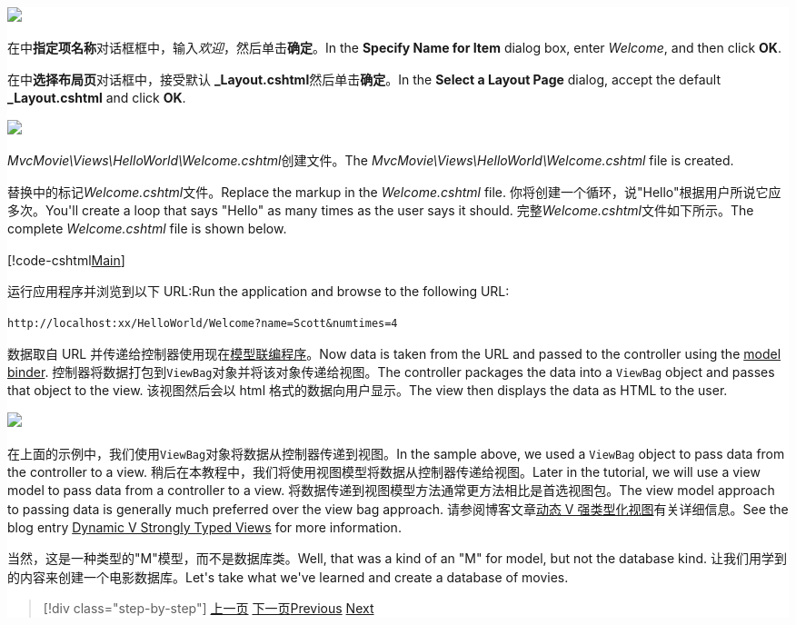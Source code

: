 ![](adding-a-view/_static/image10.png)   
  
<span data-ttu-id="17a41-191">在中**指定项名称**对话框框中，输入*欢迎*，然后单击**确定**。</span><span class="sxs-lookup"><span data-stu-id="17a41-191">In the **Specify Name for Item** dialog box, enter *Welcome*, and then click **OK**.</span></span>   
  
<span data-ttu-id="17a41-192">在中**选择布局页**对话框中，接受默认 **\_Layout.cshtml**然后单击**确定**。</span><span class="sxs-lookup"><span data-stu-id="17a41-192">In the **Select a Layout Page** dialog, accept the default **\_Layout.cshtml** and click **OK**.</span></span>  
  
![](adding-a-view/_static/image11.png)   

<span data-ttu-id="17a41-193">*MvcMovie\Views\HelloWorld\Welcome.cshtml*创建文件。</span><span class="sxs-lookup"><span data-stu-id="17a41-193">The *MvcMovie\Views\HelloWorld\Welcome.cshtml* file is created.</span></span>

<span data-ttu-id="17a41-194">替换中的标记*Welcome.cshtml*文件。</span><span class="sxs-lookup"><span data-stu-id="17a41-194">Replace the markup in the *Welcome.cshtml* file.</span></span> <span data-ttu-id="17a41-195">你将创建一个循环，说&quot;Hello&quot;根据用户所说它应多次。</span><span class="sxs-lookup"><span data-stu-id="17a41-195">You'll create a loop that says &quot;Hello&quot; as many times as the user says it should.</span></span> <span data-ttu-id="17a41-196">完整*Welcome.cshtml*文件如下所示。</span><span class="sxs-lookup"><span data-stu-id="17a41-196">The complete *Welcome.cshtml* file is shown below.</span></span>

[!code-cshtml[Main](adding-a-view/samples/sample9.cshtml)]

<span data-ttu-id="17a41-197">运行应用程序并浏览到以下 URL:</span><span class="sxs-lookup"><span data-stu-id="17a41-197">Run the application and browse to the following URL:</span></span>

`http://localhost:xx/HelloWorld/Welcome?name=Scott&numtimes=4`

<span data-ttu-id="17a41-198">数据取自 URL 并传递给控制器使用现在[模型联编程序](http://odetocode.com/Blogs/scott/archive/2009/04/27/6-tips-for-asp-net-mvc-model-binding.aspx)。</span><span class="sxs-lookup"><span data-stu-id="17a41-198">Now data is taken from the URL and passed to the controller using the [model binder](http://odetocode.com/Blogs/scott/archive/2009/04/27/6-tips-for-asp-net-mvc-model-binding.aspx).</span></span> <span data-ttu-id="17a41-199">控制器将数据打包到`ViewBag`对象并将该对象传递给视图。</span><span class="sxs-lookup"><span data-stu-id="17a41-199">The controller packages the data into a `ViewBag` object and passes that object to the view.</span></span> <span data-ttu-id="17a41-200">该视图然后会以 html 格式的数据向用户显示。</span><span class="sxs-lookup"><span data-stu-id="17a41-200">The view then displays the data as HTML to the user.</span></span>

![](adding-a-view/_static/image12.png)

<span data-ttu-id="17a41-201">在上面的示例中，我们使用`ViewBag`对象将数据从控制器传递到视图。</span><span class="sxs-lookup"><span data-stu-id="17a41-201">In the sample above, we used a `ViewBag` object to pass data from the controller to a view.</span></span> <span data-ttu-id="17a41-202">稍后在本教程中，我们将使用视图模型将数据从控制器传递给视图。</span><span class="sxs-lookup"><span data-stu-id="17a41-202">Later in the tutorial, we will use a view model to pass data from a controller to a view.</span></span> <span data-ttu-id="17a41-203">将数据传递到视图模型方法通常更方法相比是首选视图包。</span><span class="sxs-lookup"><span data-stu-id="17a41-203">The view model approach to passing data is generally much preferred over the view bag approach.</span></span> <span data-ttu-id="17a41-204">请参阅博客文章[动态 V 强类型化视图](https://blogs.msdn.com/b/rickandy/archive/2011/01/28/dynamic-v-strongly-typed-views.aspx)有关详细信息。</span><span class="sxs-lookup"><span data-stu-id="17a41-204">See the blog entry [Dynamic V Strongly Typed Views](https://blogs.msdn.com/b/rickandy/archive/2011/01/28/dynamic-v-strongly-typed-views.aspx) for more information.</span></span> 

<span data-ttu-id="17a41-205">当然，这是一种类型的&quot;M&quot;模型，而不是数据库类。</span><span class="sxs-lookup"><span data-stu-id="17a41-205">Well, that was a kind of an &quot;M&quot; for model, but not the database kind.</span></span> <span data-ttu-id="17a41-206">让我们用学到的内容来创建一个电影数据库。</span><span class="sxs-lookup"><span data-stu-id="17a41-206">Let's take what we've learned and create a database of movies.</span></span>

> [!div class="step-by-step"]
> <span data-ttu-id="17a41-207">[上一页](adding-a-controller.md)
> [下一页](adding-a-model.md)</span><span class="sxs-lookup"><span data-stu-id="17a41-207">[Previous](adding-a-controller.md)
[Next](adding-a-model.md)</span></span>
